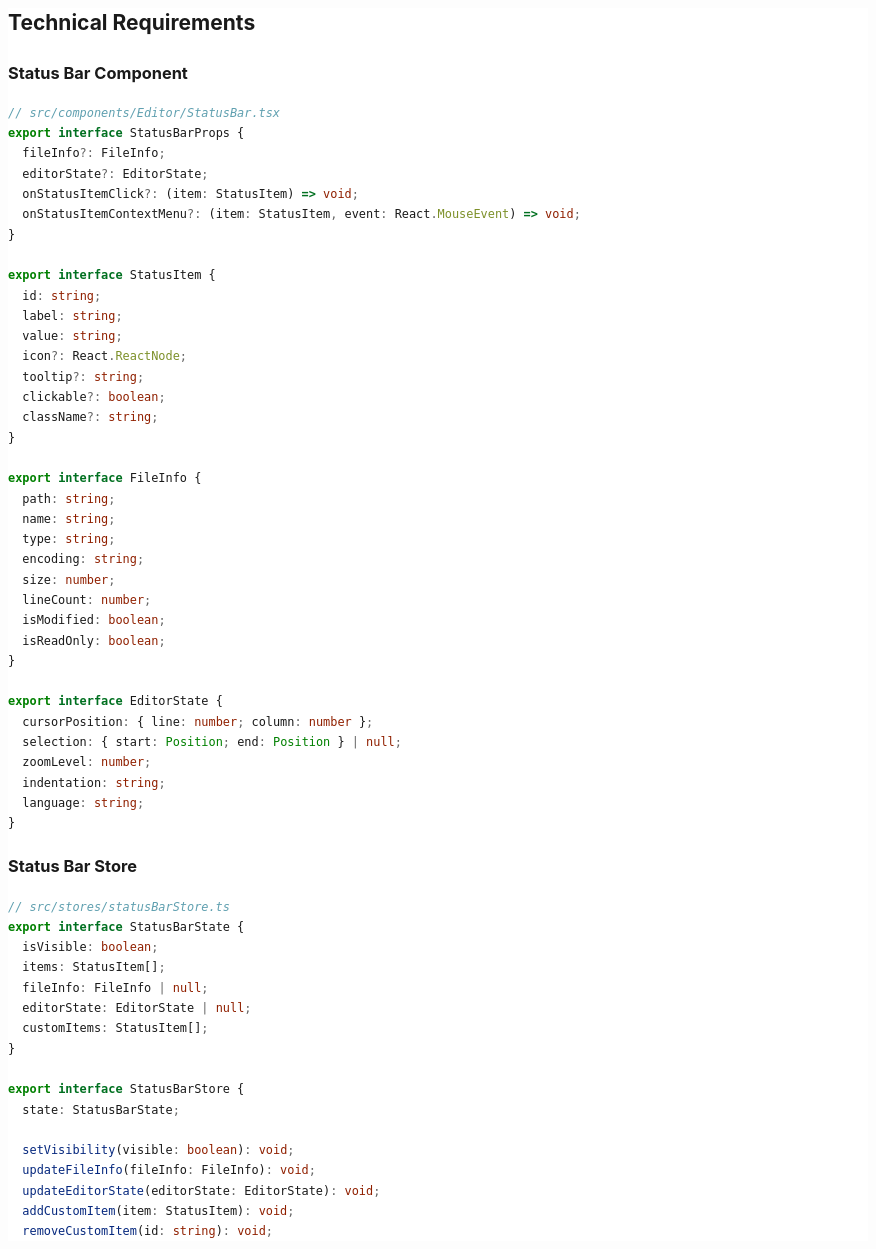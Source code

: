 ## Technical Requirements

### Status Bar Component

```typescript
// src/components/Editor/StatusBar.tsx
export interface StatusBarProps {
  fileInfo?: FileInfo;
  editorState?: EditorState;
  onStatusItemClick?: (item: StatusItem) => void;
  onStatusItemContextMenu?: (item: StatusItem, event: React.MouseEvent) => void;
}

export interface StatusItem {
  id: string;
  label: string;
  value: string;
  icon?: React.ReactNode;
  tooltip?: string;
  clickable?: boolean;
  className?: string;
}

export interface FileInfo {
  path: string;
  name: string;
  type: string;
  encoding: string;
  size: number;
  lineCount: number;
  isModified: boolean;
  isReadOnly: boolean;
}

export interface EditorState {
  cursorPosition: { line: number; column: number };
  selection: { start: Position; end: Position } | null;
  zoomLevel: number;
  indentation: string;
  language: string;
}
```

### Status Bar Store

```typescript
// src/stores/statusBarStore.ts
export interface StatusBarState {
  isVisible: boolean;
  items: StatusItem[];
  fileInfo: FileInfo | null;
  editorState: EditorState | null;
  customItems: StatusItem[];
}

export interface StatusBarStore {
  state: StatusBarState;
  
  setVisibility(visible: boolean): void;
  updateFileInfo(fileInfo: FileInfo): void;
  updateEditorState(editorState: EditorState): void;
  addCustomItem(item: StatusItem): void;
  removeCustomItem(id: string): void;
```